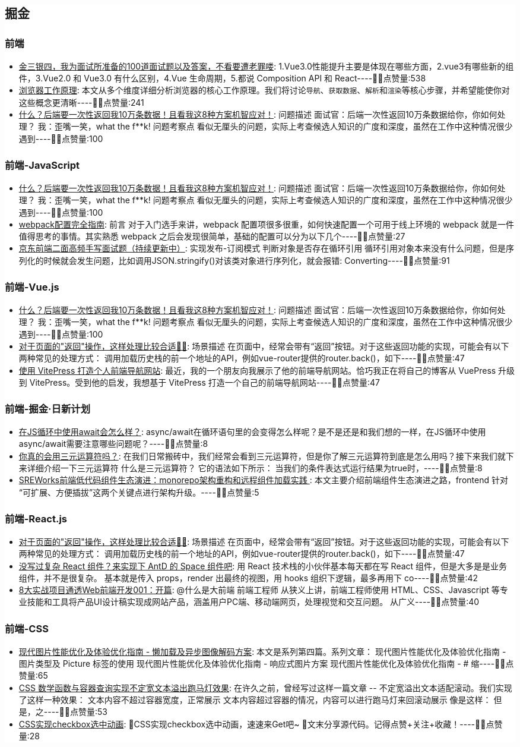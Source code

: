 ## 掘金 
### 前端 
- [金三银四，我为面试所准备的100道面试题以及答案，不看要遭老罪喽](https://juejin.cn/post/7202639428132274234): 1.Vue3.0性能提升主要是体现在哪些方面，2.vue3有哪些新的组件，3.Vue2.0 和 Vue3.0 有什么区别，4.Vue 生命周期，5.都说 Composition API 和 React----👍🏻点赞量:538 
- [浏览器工作原理](https://juejin.cn/post/7204806134935306301): 本文从多个维度详细分析浏览器的核心工作原理。我们将讨论`导航`、`获取数据`、`解析`和`渲染`等核心步骤，并希望能使你对这些概念更清晰----👍🏻点赞量:241 
- [什么？后端要一次性返回我10万条数据！且看我这8种方案机智应对！](https://juejin.cn/post/7205101745936416829): 问题描述 面试官：后端一次性返回10万条数据给你，你如何处理？ 我：歪嘴一笑，what the f**k! 问题考察点 看似无厘头的问题，实际上考查候选人知识的广度和深度，虽然在工作中这种情况很少遇到----👍🏻点赞量:100 

### 前端-JavaScript 
- [什么？后端要一次性返回我10万条数据！且看我这8种方案机智应对！](https://juejin.cn/post/7205101745936416829): 问题描述 面试官：后端一次性返回10万条数据给你，你如何处理？ 我：歪嘴一笑，what the f**k! 问题考察点 看似无厘头的问题，实际上考查候选人知识的广度和深度，虽然在工作中这种情况很少遇到----👍🏻点赞量:100 
- [webpack配置完全指南](https://juejin.cn/post/7205527600700571709): 前言 对于入门选手来讲，webpack 配置项很多很重，如何快速配置一个可用于线上环境的 webpack 就是一件值得思考的事情。其实熟悉 webpack 之后会发现很简单，基础的配置可以分为以下几个----👍🏻点赞量:27 
- [京东前端二面高频手写面试题（持续更新中）](https://juejin.cn/post/7204844328111554615): 实现发布-订阅模式 判断对象是否存在循环引用 循环引用对象本来没有什么问题，但是序列化的时候就会发生问题，比如调用JSON.stringify()对该类对象进行序列化，就会报错: Converting----👍🏻点赞量:91 

### 前端-Vue.js 
- [什么？后端要一次性返回我10万条数据！且看我这8种方案机智应对！](https://juejin.cn/post/7205101745936416829): 问题描述 面试官：后端一次性返回10万条数据给你，你如何处理？ 我：歪嘴一笑，what the f**k! 问题考察点 看似无厘头的问题，实际上考查候选人知识的广度和深度，虽然在工作中这种情况很少遇到----👍🏻点赞量:100 
- [对于页面的"返回"操作，这样处理比较合适🎯🎯](https://juejin.cn/post/7205199441287348261): 场景描述 在页面中，经常会带有“返回”按钮。对于这些返回功能的实现，可能会有以下两种常见的处理方式： 调用加载历史栈的前一个地址的API，例如vue-router提供的router.back()，如下----👍🏻点赞量:47 
- [使用 VitePress 打造个人前端导航网站](https://juejin.cn/post/7204860462239498296): 最近，我的一个朋友向我展示了他的前端导航网站。恰巧我正在将自己的博客从 VuePress 升级到 VitePress。受到他的启发，我想基于 VitePress 打造一个自己的前端导航网站----👍🏻点赞量:47 

### 前端-掘金·日新计划 
- [在JS循环中使用await会怎么样？](https://juejin.cn/post/7205466455583424549): async/await在循环语句里的会变得怎么样呢？是不是还是和我们想的一样，在JS循环中使用async/await需要注意哪些问题呢？----👍🏻点赞量:8 
- [你真的会用三元运算符吗？](https://juejin.cn/post/7205008050364235813): 在我们日常搬砖中，我们经常会看到三元运算符，但是你了解三元运算符到底是怎么用吗？接下来我们就下来详细介绍一下三元运算符 什么是三元运算符？ 它的语法如下所示： 当我们的条件表达式运行结果为true时，----👍🏻点赞量:8 
- [SREWorks前端低代码组件生态演进：monorepo架构重构和远程组件加载实践 ](https://juejin.cn/post/7204752219916419132): 本文主要介绍前端组件生态演进之路，frontend 针对 “可扩展、方便插拔”这两个关键点进行架构升级。----👍🏻点赞量:5 

### 前端-React.js 
- [对于页面的"返回"操作，这样处理比较合适🎯🎯](https://juejin.cn/post/7205199441287348261): 场景描述 在页面中，经常会带有“返回”按钮。对于这些返回功能的实现，可能会有以下两种常见的处理方式： 调用加载历史栈的前一个地址的API，例如vue-router提供的router.back()，如下----👍🏻点赞量:47 
- [没写过复杂 React 组件？来实现下 AntD 的 Space 组件吧](https://juejin.cn/post/7205171975647608892): 用 React 技术栈的小伙伴基本每天都在写 React 组件，但是大多是是业务组件，并不是很复杂。 基本就是传入 props，render 出最终的视图，用 hooks 组织下逻辑，最多再用下 co----👍🏻点赞量:42 
- [8大实战项目通透Web前端开发001：开篇](https://juejin.cn/post/7205562168359600183): @什么是大前端 前端工程师 从狭义上讲，前端工程师使用 HTML、CSS、Javascript 等专业技能和工具将产品UI设计稿实现成网站产品，涵盖用户PC端、移动端网页，处理视觉和交互问题。 从广义----👍🏻点赞量:40 

### 前端-CSS 
- [现代图片性能优化及体验优化指南 - 懒加载及异步图像解码方案](https://juejin.cn/post/7204860462240170040): 本文是系列第四篇。系列文章： 现代图片性能优化及体验优化指南 - 图片类型及 Picture 标签的使用 现代图片性能优化及体验优化指南 - 响应式图片方案 现代图片性能优化及体验优化指南 - # 缩----👍🏻点赞量:65 
- [CSS 数学函数与容器查询实现不定宽文本溢出跑马灯效果](https://juejin.cn/post/7205604505646465081): 在许久之前，曾经写过这样一篇文章 -- 不定宽溢出文本适配滚动。我们实现了这样一种效果： 文本内容不超过容器宽度，正常展示 文本内容超过容器的情况，内容可以进行跑马灯来回滚动展示 像是这样： 但是，之----👍🏻点赞量:53 
- [CSS实现checkbox选中动画](https://juejin.cn/post/7205562168359845943): 👏CSS实现checkbox选中动画，速速来Get吧~ 🥇文末分享源代码。记得点赞+关注+收藏！----👍🏻点赞量:28 
